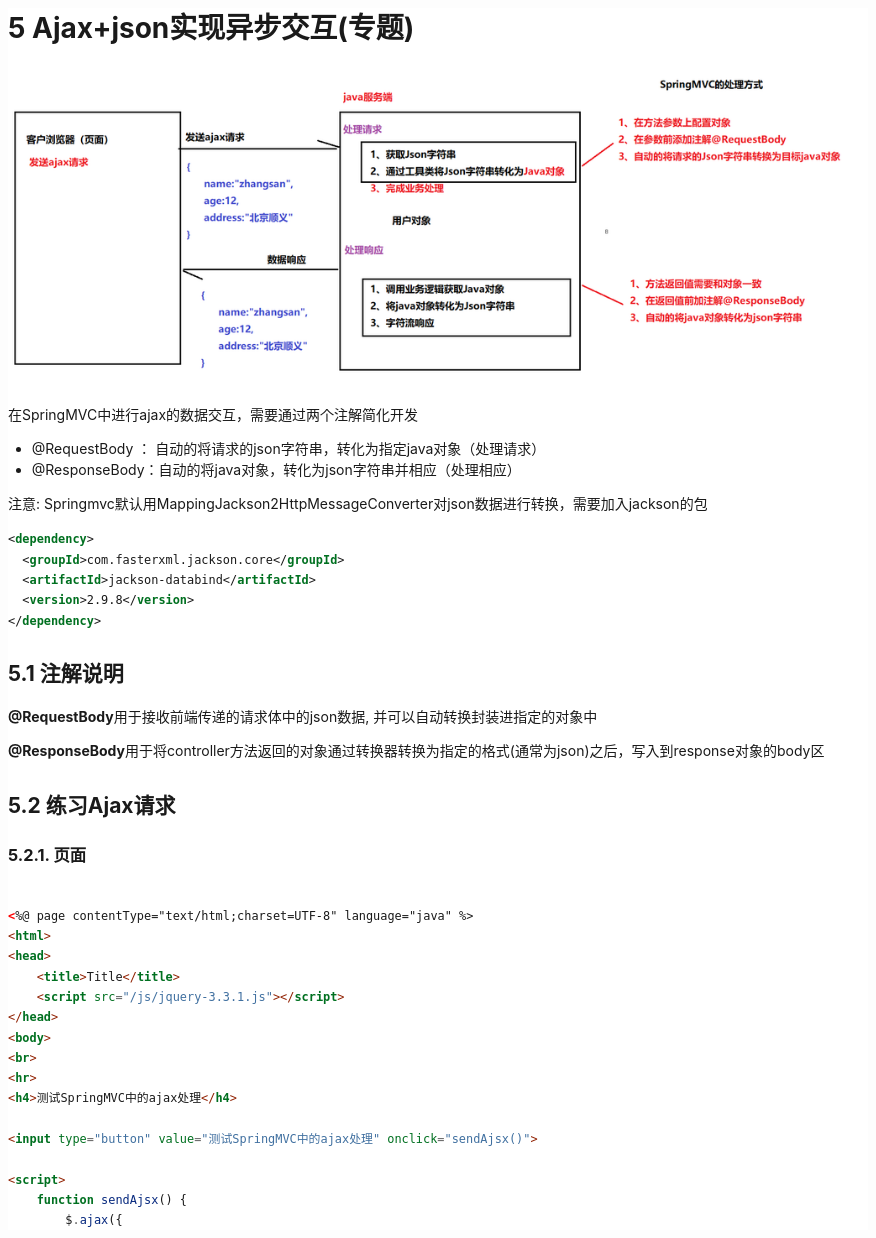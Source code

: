 

# 5 Ajax+json实现异步交互(专题)

![image-20200919112440367](assets/image-20200919112440367.png)

在SpringMVC中进行ajax的数据交互，需要通过两个注解简化开发

* @RequestBody ： 自动的将请求的json字符串，转化为指定java对象（处理请求）
* @ResponseBody：自动的将java对象，转化为json字符串并相应（处理相应）

注意: Springmvc默认用MappingJackson2HttpMessageConverter对json数据进行转换，需要加入jackson的包

```xml
<dependency>
  <groupId>com.fasterxml.jackson.core</groupId>
  <artifactId>jackson-databind</artifactId>
  <version>2.9.8</version>
</dependency>
```

## 5.1 注解说明

**@RequestBody**用于接收前端传递的请求体中的json数据, 并可以自动转换封装进指定的对象中

**@ResponseBody**用于将controller方法返回的对象通过转换器转换为指定的格式(通常为json)之后，写入到response对象的body区

## 5.2 练习Ajax请求

### 5.2.1.   页面

```html

<%@ page contentType="text/html;charset=UTF-8" language="java" %>
<html>
<head>
    <title>Title</title>
    <script src="/js/jquery-3.3.1.js"></script>
</head>
<body>
<br>
<hr>
<h4>测试SpringMVC中的ajax处理</h4>

<input type="button" value="测试SpringMVC中的ajax处理" onclick="sendAjsx()">

<script>
    function sendAjsx() {
        $.ajax({
```